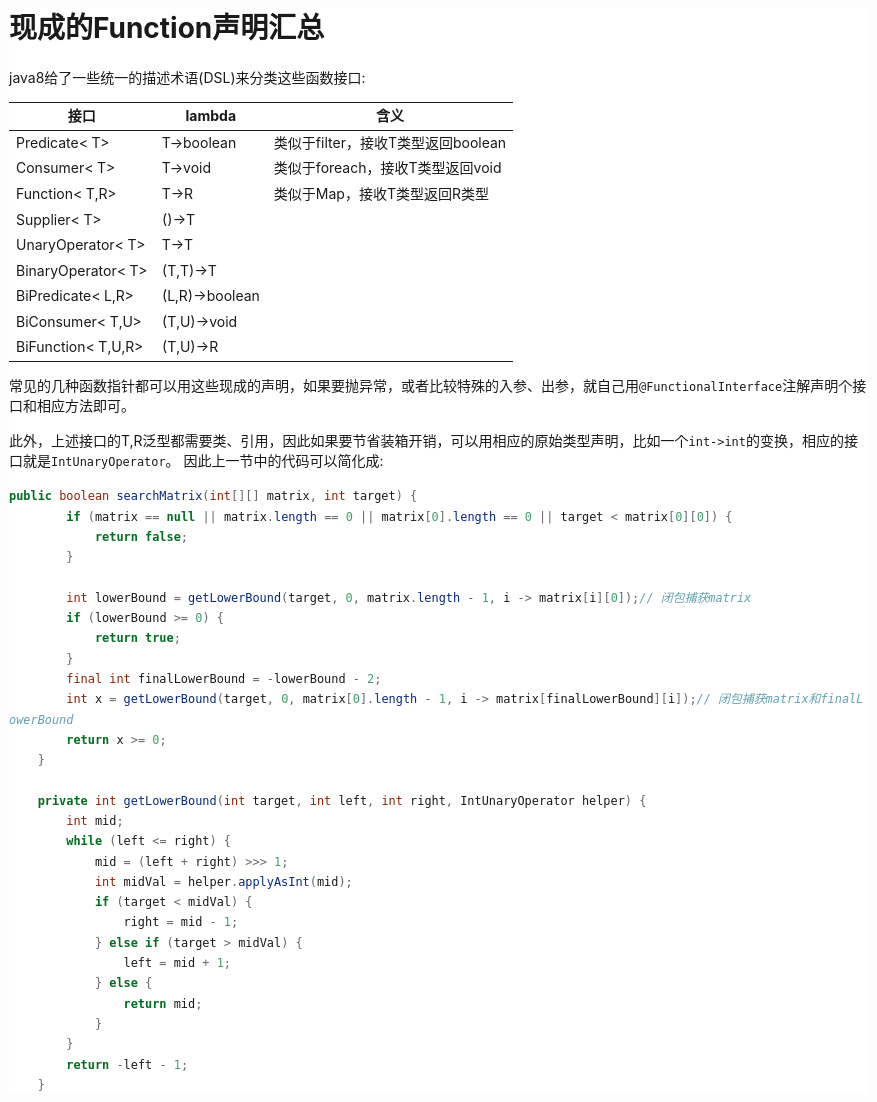 # 现成的Function声明汇总
java8给了一些统一的描述术语(DSL)来分类这些函数接口:

| 接口               | lambda         | 含义                               |
|--------------------|----------------|------------------------------------|
| Predicate< T>      | T->boolean     | 类似于filter，接收T类型返回boolean |
| Consumer< T>       | T->void        | 类似于foreach，接收T类型返回void   |
| Function< T,R>     | T->R           | 类似于Map，接收T类型返回R类型      |
| Supplier< T>       | ()->T          |                                    |
| UnaryOperator< T>  | T->T           |                                    |
| BinaryOperator< T> | (T,T)->T       |                                    |
| BiPredicate< L,R>  | (L,R)->boolean |                                    |
| BiConsumer< T,U>   | (T,U)->void    |                                    |
| BiFunction< T,U,R> | (T,U)->R       |                                    |

常见的几种函数指针都可以用这些现成的声明，如果要抛异常，或者比较特殊的入参、出参，就自己用`@FunctionalInterface`注解声明个接口和相应方法即可。

此外，上述接口的T,R泛型都需要类、引用，因此如果要节省装箱开销，可以用相应的原始类型声明，比如一个`int->int`的变换，相应的接口就是`IntUnaryOperator`。
因此上一节中的代码可以简化成:
```java
public boolean searchMatrix(int[][] matrix, int target) {
        if (matrix == null || matrix.length == 0 || matrix[0].length == 0 || target < matrix[0][0]) {
            return false;
        }

        int lowerBound = getLowerBound(target, 0, matrix.length - 1, i -> matrix[i][0]);// 闭包捕获matrix
        if (lowerBound >= 0) {
            return true;
        }
        final int finalLowerBound = -lowerBound - 2;
        int x = getLowerBound(target, 0, matrix[0].length - 1, i -> matrix[finalLowerBound][i]);// 闭包捕获matrix和finalLowerBound
        return x >= 0;
    }

    private int getLowerBound(int target, int left, int right, IntUnaryOperator helper) {
        int mid;
        while (left <= right) {
            mid = (left + right) >>> 1;
            int midVal = helper.applyAsInt(mid);
            if (target < midVal) {
                right = mid - 1;
            } else if (target > midVal) {
                left = mid + 1;
            } else {
                return mid;
            }
        }
        return -left - 1;
    }
```
